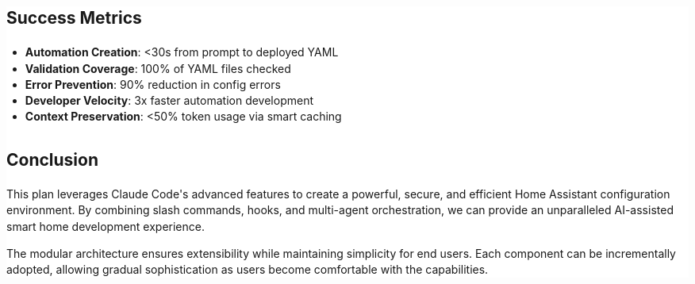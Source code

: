 ## Success Metrics

- **Automation Creation**: <30s from prompt to deployed YAML
- **Validation Coverage**: 100% of YAML files checked
- **Error Prevention**: 90% reduction in config errors
- **Developer Velocity**: 3x faster automation development
- **Context Preservation**: <50% token usage via smart caching

## Conclusion

This plan leverages Claude Code's advanced features to create a powerful, secure, and efficient Home Assistant configuration environment. By combining slash commands, hooks, and multi-agent orchestration, we can provide an unparalleled AI-assisted smart home development experience.

The modular architecture ensures extensibility while maintaining simplicity for end users. Each component can be incrementally adopted, allowing gradual sophistication as users become comfortable with the capabilities.